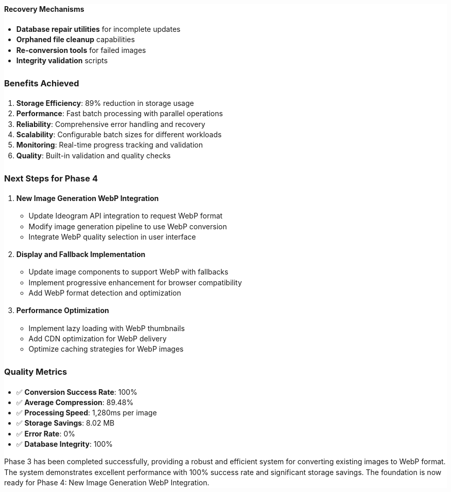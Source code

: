 #### **Recovery Mechanisms**
- **Database repair utilities** for incomplete updates
- **Orphaned file cleanup** capabilities
- **Re-conversion tools** for failed images
- **Integrity validation** scripts

### **Benefits Achieved**

1. **Storage Efficiency**: 89% reduction in storage usage
2. **Performance**: Fast batch processing with parallel operations
3. **Reliability**: Comprehensive error handling and recovery
4. **Scalability**: Configurable batch sizes for different workloads
5. **Monitoring**: Real-time progress tracking and validation
6. **Quality**: Built-in validation and quality checks

### **Next Steps for Phase 4**

1. **New Image Generation WebP Integration**
   - Update Ideogram API integration to request WebP format
   - Modify image generation pipeline to use WebP conversion
   - Integrate WebP quality selection in user interface

2. **Display and Fallback Implementation**
   - Update image components to support WebP with fallbacks
   - Implement progressive enhancement for browser compatibility
   - Add WebP format detection and optimization

3. **Performance Optimization**
   - Implement lazy loading with WebP thumbnails
   - Add CDN optimization for WebP delivery
   - Optimize caching strategies for WebP images

### **Quality Metrics**

- ✅ **Conversion Success Rate**: 100%
- ✅ **Average Compression**: 89.48%
- ✅ **Processing Speed**: 1,280ms per image
- ✅ **Storage Savings**: 8.02 MB
- ✅ **Error Rate**: 0%
- ✅ **Database Integrity**: 100%

Phase 3 has been completed successfully, providing a robust and efficient system for converting existing images to WebP format. The system demonstrates excellent performance with 100% success rate and significant storage savings. The foundation is now ready for Phase 4: New Image Generation WebP Integration. 